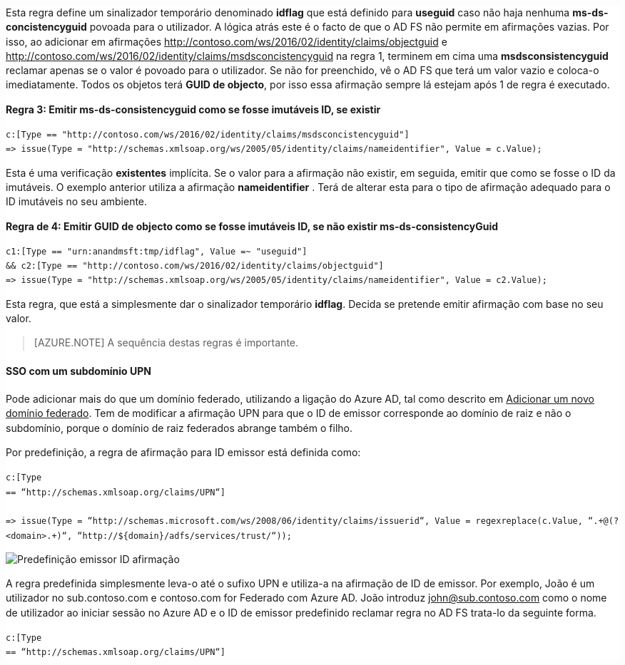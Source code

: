 Esta regra define um sinalizador temporário denominado **idflag** que está definido para **useguid** caso não haja nenhuma **ms-ds-concistencyguid** povoada para o utilizador. A lógica atrás este é o facto de que o AD FS não permite em afirmações vazias. Por isso, ao adicionar em afirmações http://contoso.com/ws/2016/02/identity/claims/objectguid e http://contoso.com/ws/2016/02/identity/claims/msdsconcistencyguid na regra 1, terminem em cima uma **msdsconsistencyguid** reclamar apenas se o valor é povoado para o utilizador. Se não for preenchido, vê o AD FS que terá um valor vazio e coloca-o imediatamente. Todos os objetos terá **GUID de objecto**, por isso essa afirmação sempre lá estejam após 1 de regra é executado.

**Regra 3: Emitir ms-ds-consistencyguid como se fosse imutáveis ID, se existir**

    c:[Type == "http://contoso.com/ws/2016/02/identity/claims/msdsconcistencyguid"]
    => issue(Type = "http://schemas.xmlsoap.org/ws/2005/05/identity/claims/nameidentifier", Value = c.Value);

Esta é uma verificação **existentes** implícita. Se o valor para a afirmação não existir, em seguida, emitir que como se fosse o ID da imutáveis. O exemplo anterior utiliza a afirmação **nameidentifier** . Terá de alterar esta para o tipo de afirmação adequado para o ID imutáveis no seu ambiente.

**Regra de 4: Emitir GUID de objecto como se fosse imutáveis ID, se não existir ms-ds-consistencyGuid**

    c1:[Type == "urn:anandmsft:tmp/idflag", Value =~ "useguid"]
    && c2:[Type == "http://contoso.com/ws/2016/02/identity/claims/objectguid"]
    => issue(Type = "http://schemas.xmlsoap.org/ws/2005/05/identity/claims/nameidentifier", Value = c2.Value);

Esta regra, que está a simplesmente dar o sinalizador temporário **idflag**. Decida se pretende emitir afirmação com base no seu valor.

> [AZURE.NOTE] A sequência destas regras é importante.

#### <a name="sso-with-a-subdomain-upn"></a>SSO com um subdomínio UPN

Pode adicionar mais do que um domínio federado, utilizando a ligação do Azure AD, tal como descrito em [Adicionar um novo domínio federado](active-directory-aadconnect-federation-management.md#add-a-new-federated-domain). Tem de modificar a afirmação UPN para que o ID de emissor corresponde ao domínio de raiz e não o subdomínio, porque o domínio de raiz federados abrange também o filho.

Por predefinição, a regra de afirmação para ID emissor está definida como:

    c:[Type
    == “http://schemas.xmlsoap.org/claims/UPN“]

    => issue(Type = “http://schemas.microsoft.com/ws/2008/06/identity/claims/issuerid“, Value = regexreplace(c.Value, “.+@(?<domain>.+)“, “http://${domain}/adfs/services/trust/“));

![Predefinição emissor ID afirmação](media\active-directory-aadconnect-federation-management\issuer_id_default.png)

A regra predefinida simplesmente leva-o até o sufixo UPN e utiliza-a na afirmação de ID de emissor. Por exemplo, João é um utilizador no sub.contoso.com e contoso.com for Federado com Azure AD. João introduz john@sub.contoso.com como o nome de utilizador ao iniciar sessão no Azure AD e o ID de emissor predefinido reclamar regra no AD FS trata-lo da seguinte forma.

    c:[Type
    == “http://schemas.xmlsoap.org/claims/UPN“]
